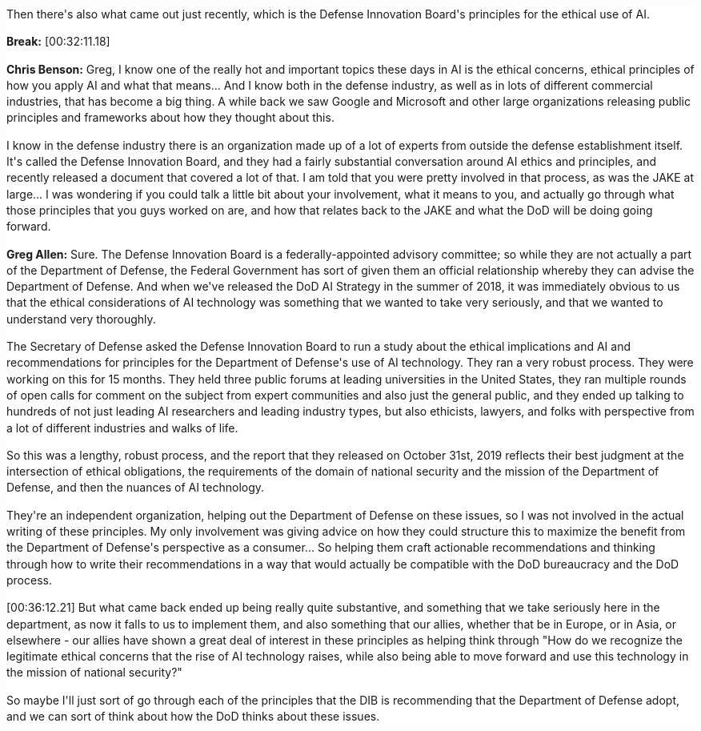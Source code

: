 Then there's also what came out just recently, which is the Defense Innovation Board's principles for the ethical use of AI.

**Break:** \[00:32:11.18\]

**Chris Benson:** Greg, I know one of the really hot and important topics these days in AI is the ethical concerns, ethical principles of how you apply AI and what that means... And I know both in the defense industry, as well as in lots of different commercial industries, that has become a big thing. A while back we saw Google and Microsoft and other large organizations releasing public principles and frameworks about how they thought about this.

I know in the defense industry there is an organization made up of a lot of experts from outside the defense establishment itself. It's called the Defense Innovation Board, and they had a fairly substantial conversation around AI ethics and principles, and recently released a document that covered a lot of that. I am told that you were pretty involved in that process, as was the JAKE at large... I was wondering if you could talk a little bit about your involvement, what it means to you, and actually go through what those principles that you guys worked on are, and how that relates back to the JAKE and what the DoD will be doing going forward.

**Greg Allen:** Sure. The Defense Innovation Board is a federally-appointed advisory committee; so while they are not actually a part of the Department of Defense, the Federal Government has sort of given them an official relationship whereby they can advise the Department of Defense. And when we've released the DoD AI Strategy in the summer of 2018, it was immediately obvious to us that the ethical considerations of AI technology was something that we wanted to take very seriously, and that we wanted to understand very thoroughly.

The Secretary of Defense asked the Defense Innovation Board to run a study about the ethical implications and AI and recommendations for principles for the Department of Defense's use of AI technology. They ran a very robust process. They were working on this for 15 months. They held three public forums at leading universities in the United States, they ran multiple rounds of open calls for comment on the subject from expert communities and also just the general public, and they ended up talking to hundreds of not just leading AI researchers and leading industry types, but also ethicists, lawyers, and folks with perspective from a lot of different industries and walks of life.

So this was a lengthy, robust process, and the report that they released on October 31st, 2019 reflects their best judgment at the intersection of ethical obligations, the requirements of the domain of national security and the mission of the Department of Defense, and then the nuances of AI technology.

They're an independent organization, helping out the Department of Defense on these issues, so I was not involved in the actual writing of these principles. My only involvement was giving advice on how they could structure this to maximize the benefit from the Department of Defense's perspective as a consumer... So helping them craft actionable recommendations and thinking through how to write their recommendations in a way that would actually be compatible with the DoD bureaucracy and the DoD process.

\[00:36:12.21\] But what came back ended up being really quite substantive, and something that we take seriously here in the department, as now it falls to us to implement them, and also something that our allies, whether that be in Europe, or in Asia, or elsewhere - our allies have shown a great deal of interest in these principles as helping think through "How do we recognize the legitimate ethical concerns that the rise of AI technology raises, while also being able to move forward and use this technology in the mission of national security?"

So maybe I'll just sort of go through each of the principles that the DIB is recommending that the Department of Defense adopt, and we can sort of think about how the DoD thinks about these issues.
